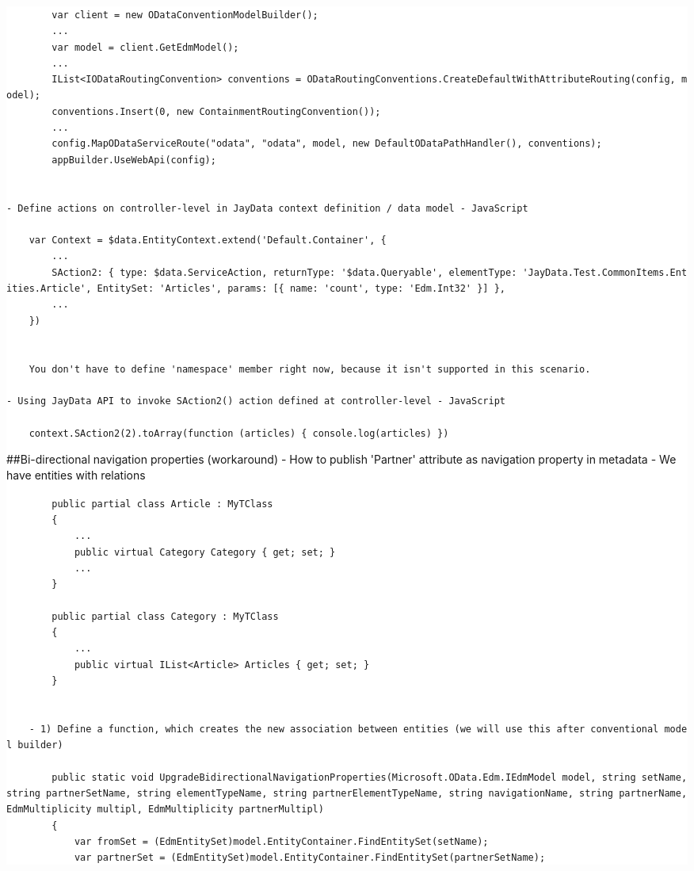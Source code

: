             var client = new ODataConventionModelBuilder();
            ...
            var model = client.GetEdmModel();
            ...
            IList<IODataRoutingConvention> conventions = ODataRoutingConventions.CreateDefaultWithAttributeRouting(config, model);
            conventions.Insert(0, new ContainmentRoutingConvention());
            ...
            config.MapODataServiceRoute("odata", "odata", model, new DefaultODataPathHandler(), conventions);
            appBuilder.UseWebApi(config);
            
            
    - Define actions on controller-level in JayData context definition / data model - JavaScript
        
        var Context = $data.EntityContext.extend('Default.Container', {
            ...
            SAction2: { type: $data.ServiceAction, returnType: '$data.Queryable', elementType: 'JayData.Test.CommonItems.Entities.Article', EntitySet: 'Articles', params: [{ name: 'count', type: 'Edm.Int32' }] },
            ...
        })
        
        
        You don't have to define 'namespace' member right now, because it isn't supported in this scenario.
        
    - Using JayData API to invoke SAction2() action defined at controller-level - JavaScript
        
        context.SAction2(2).toArray(function (articles) { console.log(articles) })
        
        
##Bi-directional navigation properties (workaround)
    - How to publish 'Partner' attribute as navigation property in metadata
        - We have entities with relations
            
            public partial class Article : MyTClass
            {
                ...
                public virtual Category Category { get; set; }
                ...
            }
            
            public partial class Category : MyTClass
            {
                ...
                public virtual IList<Article> Articles { get; set; }
            }
            
    
        - 1) Define a function, which creates the new association between entities (we will use this after conventional model builder)
            
            public static void UpgradeBidirectionalNavigationProperties(Microsoft.OData.Edm.IEdmModel model, string setName, string partnerSetName, string elementTypeName, string partnerElementTypeName, string navigationName, string partnerName, EdmMultiplicity multipl, EdmMultiplicity partnerMultipl)
            {
                var fromSet = (EdmEntitySet)model.EntityContainer.FindEntitySet(setName);
                var partnerSet = (EdmEntitySet)model.EntityContainer.FindEntitySet(partnerSetName);
    